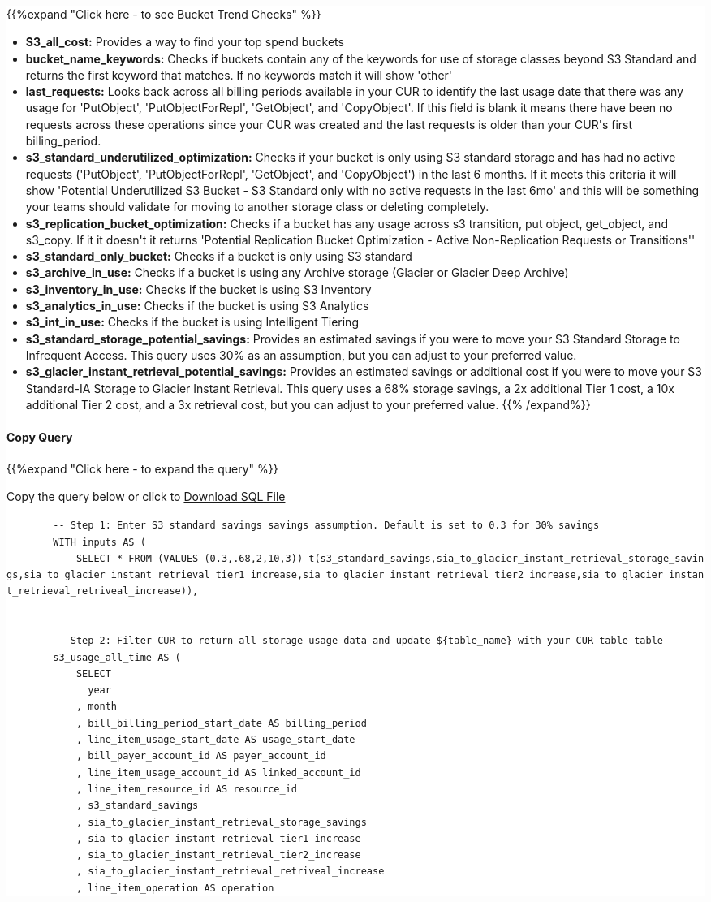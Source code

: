 {{%expand "Click here - to see Bucket Trend Checks" %}}
- **S3_all_cost:** Provides a way to find your top spend buckets  
- **bucket_name_keywords:** Checks if buckets contain any of the keywords for use of storage classes beyond S3 Standard and returns the first keyword that matches. If no keywords match it will show 'other'
- **last_requests:** Looks back across all billing periods available in your CUR to identify the last usage date that there was any usage for 'PutObject', 'PutObjectForRepl', 'GetObject', and 'CopyObject'. If this field is blank it means there have been no requests across these operations since your CUR was created and the last requests is older than your CUR's first billing_period. 
- **s3_standard_underutilized_optimization:** Checks if your bucket is only using S3 standard storage and has had no active requests ('PutObject', 'PutObjectForRepl', 'GetObject', and 'CopyObject') in the last 6 months. If it meets this criteria it will show 'Potential Underutilized S3 Bucket - S3 Standard only with no active requests in the last 6mo' and this will be something your teams should validate for moving to another storage class or deleting completely. 
- **s3_replication_bucket_optimization:** Checks if a bucket has any usage across s3 transition, put object, get_object, and s3_copy. If it it doesn't it returns 'Potential Replication Bucket Optimization - Active Non-Replication Requests or Transitions''
- **s3_standard_only_bucket:** Checks if a bucket is only using S3 standard	
- **s3_archive_in_use:** Checks if a bucket is using any Archive storage (Glacier or Glacier Deep Archive)
- **s3_inventory_in_use:** Checks if the bucket is using S3 Inventory
- **s3_analytics_in_use:** Checks if the bucket is using S3 Analytics
- **s3_int_in_use:** Checks if the bucket is using Intelligent Tiering
- **s3_standard_storage_potential_savings:** Provides an estimated savings if you were to move your S3 Standard Storage to Infrequent Access. This query uses 30% as an assumption, but you can adjust to your preferred value. 
- **s3_glacier_instant_retrieval_potential_savings:** Provides an estimated savings or additional cost if you were to move your S3 Standard-IA Storage to Glacier Instant Retrieval. This query uses a 68% storage savings, a 2x additional Tier 1 cost, a 10x additional Tier 2 cost, and a 3x retrieval cost, but you can adjust to your preferred value. 
{{% /expand%}}


#### Copy Query
{{%expand "Click here - to expand the query" %}}

Copy the query below or click to [Download SQL File](/Cost/300_CUR_Queries/Code/Cost_Optimization/s3-bucket-trends-and-optimizations.sql)

```tsql
		-- Step 1: Enter S3 standard savings savings assumption. Default is set to 0.3 for 30% savings 
		WITH inputs AS (
			SELECT * FROM (VALUES (0.3,.68,2,10,3)) t(s3_standard_savings,sia_to_glacier_instant_retrieval_storage_savings,sia_to_glacier_instant_retrieval_tier1_increase,sia_to_glacier_instant_retrieval_tier2_increase,sia_to_glacier_instant_retrieval_retriveal_increase)),
			

		-- Step 2: Filter CUR to return all storage usage data and update ${table_name} with your CUR table table  
		s3_usage_all_time AS (
			SELECT
			  year
			, month
			, bill_billing_period_start_date AS billing_period
			, line_item_usage_start_date AS usage_start_date
			, bill_payer_account_id AS payer_account_id
			, line_item_usage_account_id AS linked_account_id
			, line_item_resource_id AS resource_id
			, s3_standard_savings
			, sia_to_glacier_instant_retrieval_storage_savings
			, sia_to_glacier_instant_retrieval_tier1_increase
			, sia_to_glacier_instant_retrieval_tier2_increase
			, sia_to_glacier_instant_retrieval_retriveal_increase
			, line_item_operation AS operation
```